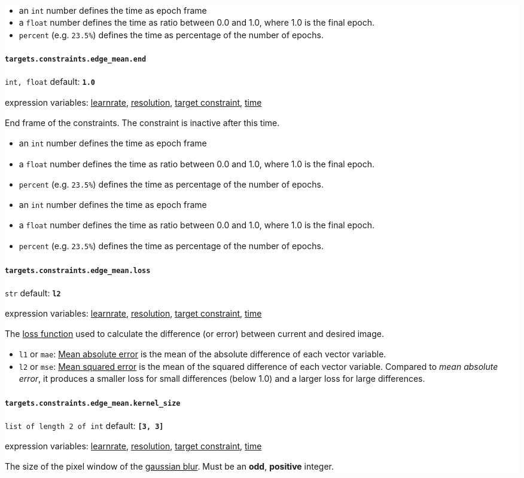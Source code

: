 - an `int` number defines the time as epoch frame
- a `float` number defines the time as ratio between 0.0 and 1.0, 
  where 1.0 is the final epoch.
- `percent` (e.g. `23.5%`) defines the time as percentage of the number of epochs.

#### `targets.constraints.edge_mean.end`

`int, float` default: **`1.0`**


expression variables: [learnrate](expressions.md#learnrate-variables), [resolution](expressions.md#resolution-variables), [target constraint](expressions.md#target-constraint-variables), [time](expressions.md#time-variables)

End frame of the constraints. The constraint is inactive after this time.

- an `int` number defines the time as epoch frame
- a `float` number defines the time as ratio between 0.0 and 1.0, 
  where 1.0 is the final epoch.
- `percent` (e.g. `23.5%`) defines the time as percentage of the number of epochs.

- an `int` number defines the time as epoch frame
- a `float` number defines the time as ratio between 0.0 and 1.0, 
  where 1.0 is the final epoch.
- `percent` (e.g. `23.5%`) defines the time as percentage of the number of epochs.

#### `targets.constraints.edge_mean.loss`

`str` default: **`l2`**


expression variables: [learnrate](expressions.md#learnrate-variables), [resolution](expressions.md#resolution-variables), [target constraint](expressions.md#target-constraint-variables), [time](expressions.md#time-variables)

The [loss function](https://en.wikipedia.org/wiki/Loss_function) 
used to calculate the difference (or error) between current and desired 
image.

- `l1` or `mae`: [Mean absolute error](https://en.wikipedia.org/wiki/Mean_absolute_error)
  is the mean of the absolute difference of each vector variable.
- `l2` or `mse`: [Mean squared error](https://en.wikipedia.org/wiki/Mean_squared_error)
  is the mean of the squared difference of each vector variable. Compared to 
  *mean absolute error*, it produces a smaller loss for small differences 
  (below 1.0) and a larger loss for large differences.

#### `targets.constraints.edge_mean.kernel_size`

`list of length 2 of int` default: **`[3, 3]`**


expression variables: [learnrate](expressions.md#learnrate-variables), [resolution](expressions.md#resolution-variables), [target constraint](expressions.md#target-constraint-variables), [time](expressions.md#time-variables)

The size of the pixel window of the [gaussian blur](https://en.wikipedia.org/wiki/Gaussian_blur). 
Must be an **odd**, **positive** integer. 

